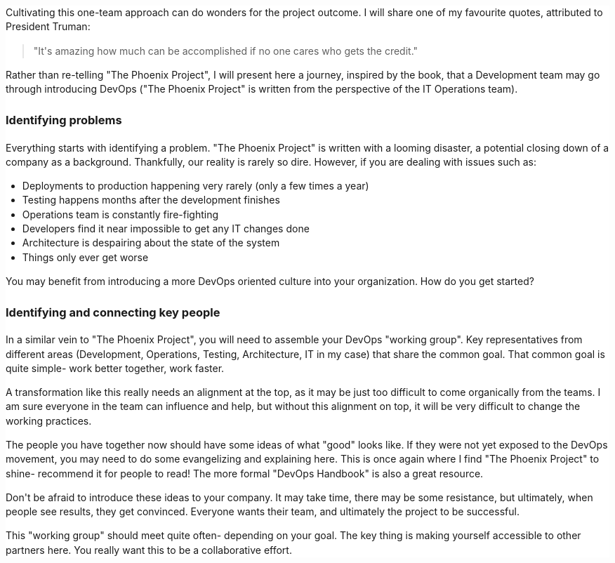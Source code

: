 Cultivating this one-team approach can do wonders for the project outcome. I will share one of my favourite quotes,
attributed to President Truman:
   
>"It's amazing how much can be accomplished if no one cares who gets the credit."
    
Rather than re-telling "The Phoenix Project", I will present here a journey, inspired by the book, that a Development team may go through introducing DevOps ("The Phoenix Project" is written from the perspective of the IT Operations team).

### Identifying problems

Everything starts with identifying a problem. "The Phoenix Project" is written with a looming disaster, a potential
closing down of a company as a background. Thankfully, our reality is rarely so dire. However, if you are dealing with
issues such as:

* Deployments to production happening very rarely (only a few times a year)
* Testing happens months after the development finishes
* Operations team is constantly fire-fighting
* Developers find it near impossible to get any IT changes done
* Architecture is despairing about the state of the system
* Things only ever get worse

You may benefit from introducing a more DevOps oriented culture into your organization. How do you get started?

### Identifying and connecting key people

In a similar vein to "The Phoenix Project", you will need to assemble your DevOps "working group". Key representatives
from different areas (Development, Operations, Testing, Architecture, IT in my case) that share the common goal. That
common goal is quite simple- work better together, work faster.

A transformation like this really needs an alignment at the top, as it may be just too difficult to come organically from
the teams. I am sure everyone in the team can influence and help, but without this alignment on top, it will be very
difficult to change the working practices.

The people you have together now should have some ideas of what "good" looks like. If they were not yet exposed to
the DevOps movement, you may need to do some evangelizing and explaining here. This is once again where I find "The Phoenix
Project" to shine- recommend it for people to read! The more formal "DevOps Handbook" is also a great resource.

Don't be afraid to introduce these ideas to your company. It may take time, there may be some resistance, but ultimately,
when people see results, they get convinced. Everyone wants their team, and ultimately the project to be successful.

This "working group" should meet quite often- depending on your goal. The key thing is making yourself accessible to
other partners here. You really want this to be a collaborative effort.

